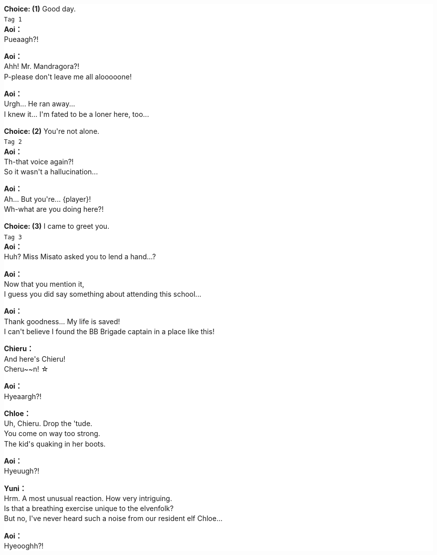 **Choice: (1)**  Good day.  
`Tag 1`  
**Aoi：**  
Pueaagh?!  
  
**Aoi：**  
Ahh! Mr. Mandragora?!  
P-please don't leave me all alooooone!  
  
**Aoi：**  
Urgh... He ran away...  
I knew it... I'm fated to be a loner here, too...  
  
**Choice: (2)**  You're not alone.  
`Tag 2`  
**Aoi：**  
Th-that voice again?!  
So it wasn't a hallucination...  
  
**Aoi：**  
Ah... But you're... {player}!  
Wh-what are you doing here?!  
  
**Choice: (3)**  I came to greet you.  
`Tag 3`  
**Aoi：**  
Huh? Miss Misato asked you to lend a hand...?  
  
**Aoi：**  
Now that you mention it,  
I guess you did say something about attending this school...  
  
**Aoi：**  
Thank goodness... My life is saved!  
I can't believe I found the BB Brigade captain in a place like this!  
  
**Chieru：**  
And here's Chieru!  
 Cheru~~n! ☆  
  
**Aoi：**  
Hyeaargh?!  
  
**Chloe：**  
Uh, Chieru. Drop the 'tude.  
You come on way too strong.  
The kid's quaking in her boots.  
  
**Aoi：**  
Hyeuugh?!  
  
**Yuni：**  
Hrm. A most unusual reaction. How very intriguing.  
Is that a breathing exercise unique to the elvenfolk?  
But no, I've never heard such a noise from our resident elf Chloe...  
  
**Aoi：**  
Hyeooghh?!  
  